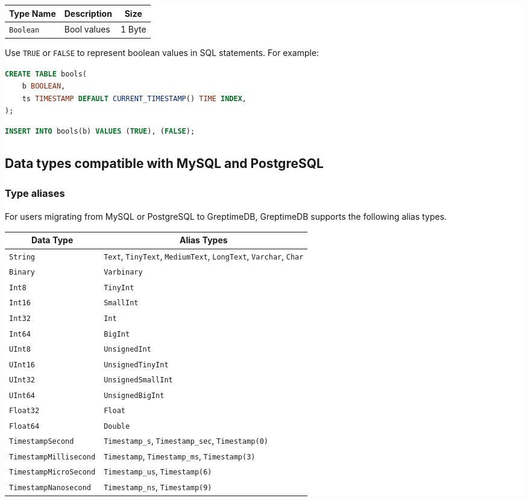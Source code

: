 | Type Name | Description | Size |
|-----------|-------------|------|
| `Boolean` | Bool values | 1 Byte |

Use `TRUE` or `FALSE` to represent boolean values in SQL statements. For example:

```sql
CREATE TABLE bools(
    b BOOLEAN, 
    ts TIMESTAMP DEFAULT CURRENT_TIMESTAMP() TIME INDEX,
);
```

```sql
INSERT INTO bools(b) VALUES (TRUE), (FALSE);
```

## Data types compatible with MySQL and PostgreSQL

### Type aliases

For users migrating from MySQL or PostgreSQL to GreptimeDB, GreptimeDB supports the following alias types.

| Data Type              | Alias Types                                                     |
| ---------------------- | --------------------------------------------------------------- |
| `String`               | `Text`, `TinyText`, `MediumText`, `LongText`, `Varchar`, `Char` |
| `Binary`               | `Varbinary`                                                     |
| `Int8`                 | `TinyInt`                                                       |
| `Int16`                | `SmallInt`                                                      |
| `Int32`                | `Int`                                                           |
| `Int64`                | `BigInt`                                                        |
| `UInt8`                | `UnsignedInt`                                                   |
| `UInt16`               | `UnsignedTinyInt`                                               |
| `UInt32`               | `UnsignedSmallInt`                                              |
| `UInt64`               | `UnsignedBigInt`                                                |
| `Float32`              | `Float`                                                         |
| `Float64`              | `Double`                                                        |
| `TimestampSecond`      | `Timestamp_s`, `Timestamp_sec`, `Timestamp(0)`                  |
| `TimestampMillisecond` | `Timestamp`, `Timestamp_ms`, `Timestamp(3)`                     |
| `TimestampMicroSecond` | `Timestamp_us`, `Timestamp(6)`                                  |
| `TimestampNanosecond`  | `Timestamp_ns`, `Timestamp(9)`                                  |
